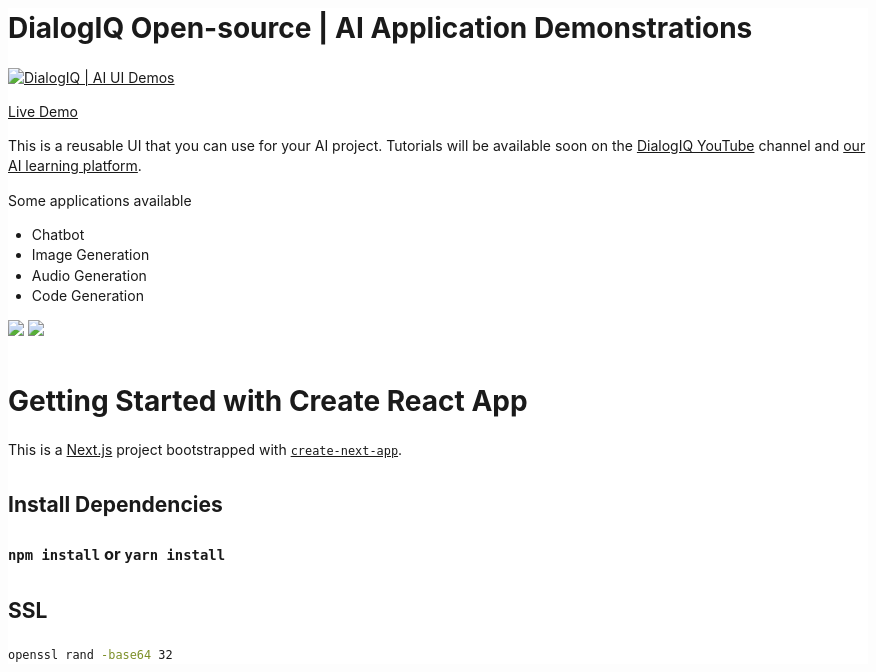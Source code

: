 # DialogIQ Open-source | AI Application Demonstrations

[![DialogIQ | AI UI Demos](https://ff710beada59320e8783c29d687d26cc0660165d67e1c5a0f935678-apidata.googleusercontent.com/download/storage/v1/b/dialogiq-bucket-test/o/dialogiq-app.png?jk=AS1gM8PJa4WC4uA9s_Gd4fi6PRbVHJocfdSkwedX1XKHMYTylMAGcJpY-8KEVePjr6vGGA-FR8vyRpcrUHWFRWJpKQugL7AYl81RTHwfe4xVYliQdReAxGfPUzEmOl9e4xVJkVOV7c62i4FXJ5jStFTS87DQu-RXrD-GUEaYo04xNn_DTwrQfhZI2ZeJ8MelkqQ-5S2Uy2MsEDUl9qlaHgsOtFj_vocT7Kq4alzsfkgkHUJOIiydrsegFpsPwTQBC8_Mo9bbw25Lcrb5Av9Dl9waNbqZTm-G7QZQBg8X-AO0f5nv4T6tYqtQaXHIOivplyqc1uK7iXiDH8HpGuZ2bvpQVQ5VjScwA9EXppmEYpvCwF10zMHMxIR75BVn6M_RwrqWo9EZZKaYXW38ywMkzghyAPCTKC-ppmkqoliwUU6rbP0Gwj90Ky1EWLOPC7Rr7Tbh8M7UDQmX6xCsZiZP21t2GYlIIskPoB66j73RzRjgDP7opzdAFW-YQgGnjzMuYF6dlIWvltnwuXD7PNLgfgdOzTUkK69t7hW2dKqkHGolyFJfe2_UDUkPeqZ7t4mrgQ0Ji-x9Ewm4wTZe4EDCb1YiHYmI-e24F0br9PcC5zXinD7qCza_C3IRog-SRyRDeSHKF8FeoRkuMYm-zwHSmJhKsCFe1dyI6QLh8vAoj2e-KyD0iu0k_9YocojFh-B_aV-DgIKcBtRFMNU3xM84HkLHK3Q_FEYNioLChTTgFFn_OrMyEJj68mYonXwfE9w_iBgzGQ7vOnfrjIjME_-u-WF6NyZapJH-AAmcbNDagpUg7ma-FsDhkheBSs_53Hoi6faSt0y5OxJSViVy2oQPLnKp0JgAjDym-ltmBSt4dwUAy2LpHEz2fpAIC2saPiOHt8flC8dXowz9dh-P3bnrUlcz_1Q1ApGXVoleKOEWIKEDnb6hYJL84nq4hkofGzsJLRNeOshKJuT1xWASMRvDwgQ6cgf4CzTFF5M_t21Q0C53T8CVoVrMm0VHfFKJ40x7jrMrC1vPCLONhQIBYPawtZfc4ZuwGtPcDDMa6DHyARURyOMCIpDTmuzclt15cchPzRzVBYlPtFHUIum-cuGouUff-V5O9PF23GP1J_e48yKynTcDVgbnJD91Od65ZoAvJrfnyym89pYj_VqrY3aQ45Hqrzn1whhSZ7jWmhef9Dd9y-A9FrTjfSdjpjV-w64sWXN_qq2GnHebX2lXT6nh5TsE3bLhVq-qSrDZxrXWMDjf31Ou26-RREpN-sonYRn66LKWRCPb0LCfhF44KC-06IeJr9FVpidc_HK7T_WNOYxHnNlmvS8YJ_HMAT81S--iVjjfcXzYB5lzfz6EaVWKx20ZlP8d8uGp4CyBr0LlQcb8ql90A0rdskFsAcgt03ndpRFYgZRve6pvY9ke019vPTGRZxx5YbQ&isca=1)](https://fyr.omtanke.studio)

[Live Demo](https://dialogiq.co)

This is a reusable UI that you can use for your AI project. Tutorials will be available soon on the [DialogIQ YouTube](https://www.youtube.com/@dialogiq65) channel and [our AI learning platform](https://dialogiq.co/).

Some applications available

- Chatbot
- Image Generation
- Audio Generation
- Code Generation

<img src="https://storage.googleapis.com/mle-courses-prod/users/61b6fa1ba83a7e37c8309756/private-files/dc832af0-dc67-11ee-8d67-a3f51c84003e-Screen_Shot_2024_03_07_at_16.48.18.png" width=600 >

<img src="https://storage.googleapis.com/mle-courses-prod/users/61b6fa1ba83a7e37c8309756/private-files/2a899fe0-daf1-11ee-b2fe-853e9dc23096-Screen_Shot_2024_03_05_at_20.00.47.png" width=600>

# Getting Started with Create React App

This is a [Next.js](https://nextjs.org/) project bootstrapped with [`create-next-app`](https://github.com/vercel/next.js/tree/canary/packages/create-next-app).

## Install Dependencies

### `npm install` or `yarn install`

## SSL

```bash
openssl rand -base64 32
```
